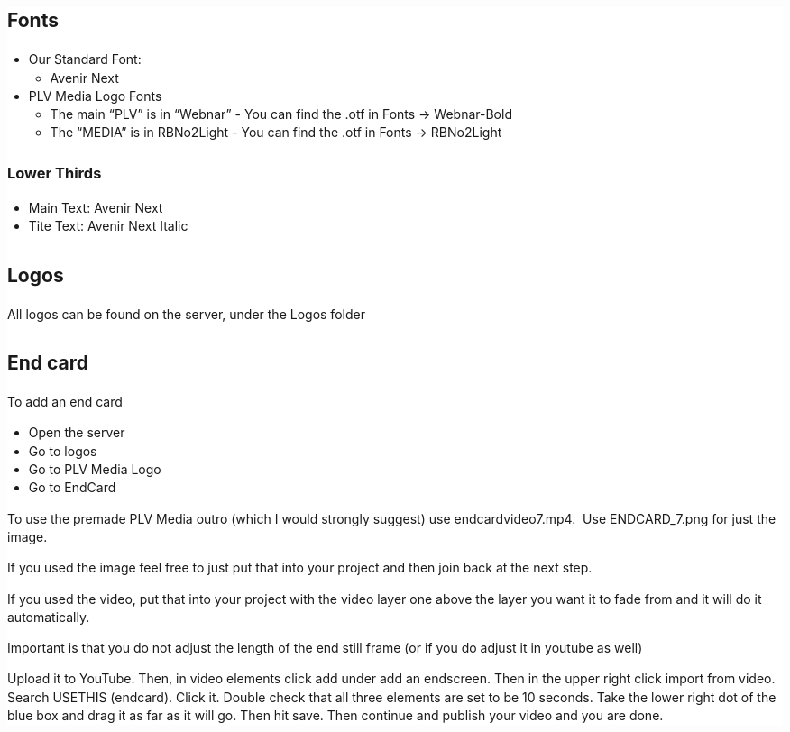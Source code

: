 Fonts
-----

*   Our Standard Font:
    *   Avenir Next
*   PLV Media Logo Fonts
    *   The main “PLV” is in “Webnar” - You can find the .otf in Fonts -> Webnar-Bold
    *   The “MEDIA” is in RBNo2Light - You can find the .otf in Fonts -> RBNo2Light

### Lower Thirds

*   Main Text: Avenir Next
*   Tite Text: Avenir Next Italic

Logos
-----

All logos can be found on the server, under the Logos folder

End card
--------

To add an end card

*   Open the server
*   Go to logos
*   Go to PLV Media Logo
*   Go to EndCard

To use the premade PLV Media outro (which I would strongly suggest) use endcardvideo7.mp4.  Use ENDCARD\_7.png for just the image.

If you used the image feel free to just put that into your project and then join back at the next step.

If you used the video, put that into your project with the video layer one above the layer you want it to fade from and it will do it automatically.

Important is that you do not adjust the length of the end still frame (or if you do adjust it in youtube as well)  

Upload it to YouTube. Then, in video elements click add under add an endscreen. Then in the upper right click import from video. Search USETHIS (endcard). Click it. Double check that all three elements are set to be 10 seconds. Take the lower right dot of the blue box and drag it as far as it will go. Then hit save. Then continue and publish your video and you are done.